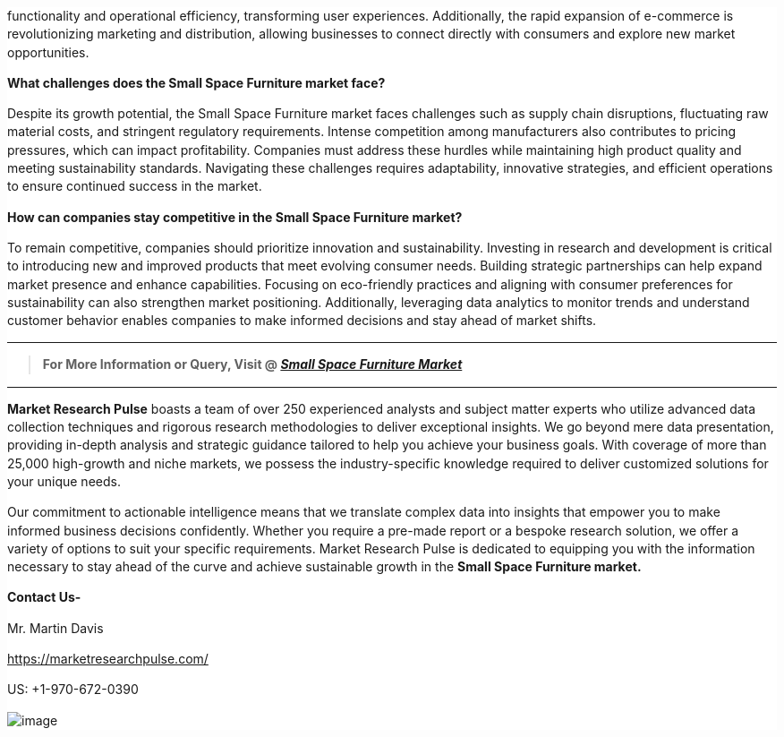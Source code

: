 functionality and operational efficiency, transforming user experiences. Additionally, the rapid expansion of e-commerce is revolutionizing marketing and distribution, allowing businesses to connect directly with consumers and explore new market opportunities.</p><p><strong>What challenges does the Small Space Furniture market face?</strong></p><p>Despite its growth potential, the Small Space Furniture market faces challenges such as supply chain disruptions, fluctuating raw material costs, and stringent regulatory requirements. Intense competition among manufacturers also contributes to pricing pressures, which can impact profitability. Companies must address these hurdles while maintaining high product quality and meeting sustainability standards. Navigating these challenges requires adaptability, innovative strategies, and efficient operations to ensure continued success in the market.</p><p><strong>How can companies stay competitive in the Small Space Furniture market?</strong></p><p>To remain competitive, companies should prioritize innovation and sustainability. Investing in research and development is critical to introducing new and improved products that meet evolving consumer needs. Building strategic partnerships can help expand market presence and enhance capabilities. Focusing on eco-friendly practices and aligning with consumer preferences for sustainability can also strengthen market positioning. Additionally, leveraging data analytics to monitor trends and understand customer behavior enables companies to make informed decisions and stay ahead of market shifts.</p><hr /><blockquote><p><strong>For More Information or Query, Visit @&nbsp;<em><a href="https://marketresearchpulse.com/report/12251/small-space-furniture-market?utm_source=Linkedin&utm_medium=0116">Small Space Furniture Market</a></em></strong></p></blockquote><hr /><p><strong>Market Research Pulse</strong> boasts a team of over 250 experienced analysts and subject matter experts who utilize advanced data collection techniques and rigorous research methodologies to deliver exceptional insights. We go beyond mere data presentation, providing in-depth analysis and strategic guidance tailored to help you achieve your business goals. With coverage of more than 25,000 high-growth and niche markets, we possess the industry-specific knowledge required to deliver customized solutions for your unique needs.</p><p>Our commitment to actionable intelligence means that we translate complex data into insights that empower you to make informed business decisions confidently. Whether you require a pre-made report or a bespoke research solution, we offer a variety of options to suit your specific requirements. Market Research Pulse is dedicated to equipping you with the information necessary to stay ahead of the curve and achieve sustainable growth in the <strong>Small Space Furniture market.</strong></p><p><strong>Contact Us-</strong></p><p>Mr. Martin Davis</p><p>https://marketresearchpulse.com/</p><p>US: +1-970-672-0390</p>
![image](https://github.com/user-attachments/assets/aad2ca25-8f82-40a6-8472-51f2d38d4008)
